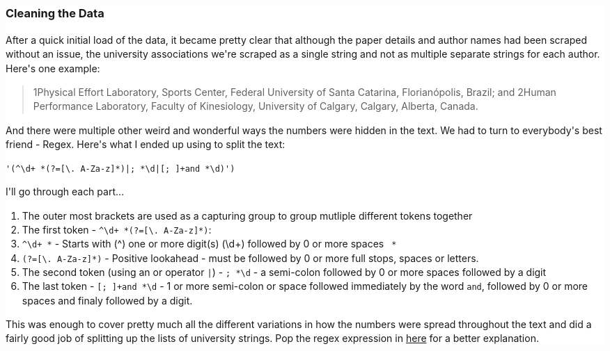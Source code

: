 ### Cleaning the Data  

After a quick initial load of the data, it became pretty clear that although the paper details and author names had been scraped without an issue, the university associations we're scraped as a single string and not as multiple separate strings for each author. Here's one example:  
> 1Physical Effort Laboratory, Sports Center, Federal University of Santa Catarina, Florianópolis, Brazil; and 2Human Performance Laboratory, Faculty of Kinesiology, University of Calgary, Calgary, Alberta, Canada.  

And there were multiple other weird and wonderful ways the numbers were hidden in the text. We had to turn to everybody's best friend - Regex.  Here's what I ended up using to split the text:  
```
'(^\d+ *(?=[\. A-Za-z]*)|; *\d|[; ]+and *\d)')
```  

I'll go through each part...
1. The outer most brackets are used as a capturing group to group mutliple different tokens together
2. The first token - `^\d+ *(?=[\. A-Za-z]*)`:
  1. `^\d+ *` - Starts with (^) one or more digit(s) (\d+)
  followed by 0 or more spaces ` *`
  2. `(?=[\. A-Za-z]*)` - Positive lookahead - must be followed by 0 or more full stops, spaces or letters.  
3. The second token (using an or operator `|`) - `; *\d` - a semi-colon followed by 0 or more spaces followed by a digit  
4. The last token - `[; ]+and *\d` - 1 or more semi-colon or space followed immediately by the word `and`, followed by 0 or more spaces and finaly followed by a digit.  

This was enough to cover pretty much all the different variations in how the numbers were spread throughout the text and did a fairly good job of splitting up the lists of university strings.  Pop the regex expression in [here](https://regexr.com/) for a better explanation.   
